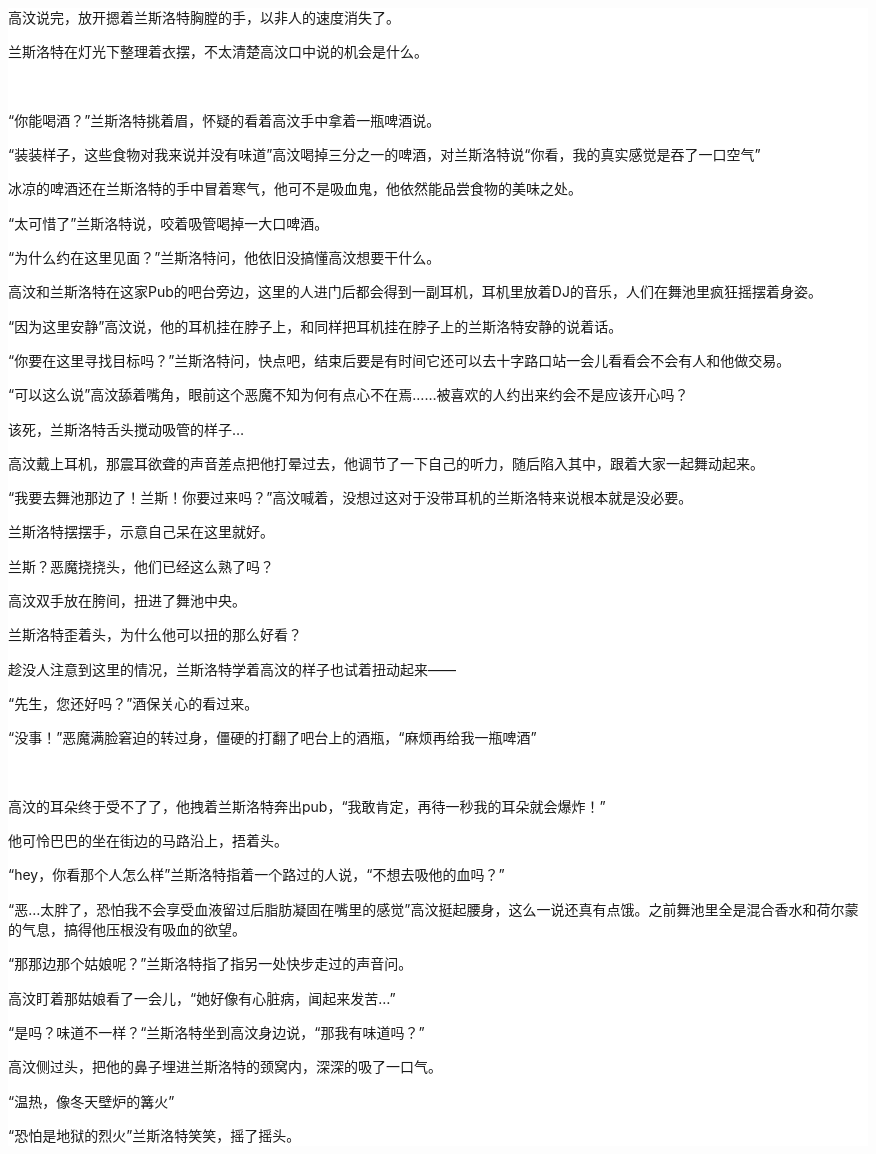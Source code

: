 高汶说完，放开摁着兰斯洛特胸膛的手，以非人的速度消失了。

兰斯洛特在灯光下整理着衣摆，不太清楚高汶口中说的机会是什么。

<br>

“你能喝酒？”兰斯洛特挑着眉，怀疑的看着高汶手中拿着一瓶啤酒说。

“装装样子，这些食物对我来说并没有味道”高汶喝掉三分之一的啤酒，对兰斯洛特说“你看，我的真实感觉是吞了一口空气”

冰凉的啤酒还在兰斯洛特的手中冒着寒气，他可不是吸血鬼，他依然能品尝食物的美味之处。

“太可惜了”兰斯洛特说，咬着吸管喝掉一大口啤酒。

“为什么约在这里见面？”兰斯洛特问，他依旧没搞懂高汶想要干什么。

高汶和兰斯洛特在这家Pub的吧台旁边，这里的人进门后都会得到一副耳机，耳机里放着DJ的音乐，人们在舞池里疯狂摇摆着身姿。

“因为这里安静”高汶说，他的耳机挂在脖子上，和同样把耳机挂在脖子上的兰斯洛特安静的说着话。

“你要在这里寻找目标吗？”兰斯洛特问，快点吧，结束后要是有时间它还可以去十字路口站一会儿看看会不会有人和他做交易。

“可以这么说”高汶舔着嘴角，眼前这个恶魔不知为何有点心不在焉……被喜欢的人约出来约会不是应该开心吗？

该死，兰斯洛特舌头搅动吸管的样子…

高汶戴上耳机，那震耳欲聋的声音差点把他打晕过去，他调节了一下自己的听力，随后陷入其中，跟着大家一起舞动起来。

“我要去舞池那边了！兰斯！你要过来吗？”高汶喊着，没想过这对于没带耳机的兰斯洛特来说根本就是没必要。

兰斯洛特摆摆手，示意自己呆在这里就好。

兰斯？恶魔挠挠头，他们已经这么熟了吗？

高汶双手放在胯间，扭进了舞池中央。

兰斯洛特歪着头，为什么他可以扭的那么好看？

趁没人注意到这里的情况，兰斯洛特学着高汶的样子也试着扭动起来——

“先生，您还好吗？”酒保关心的看过来。

“没事！”恶魔满脸窘迫的转过身，僵硬的打翻了吧台上的酒瓶，“麻烦再给我一瓶啤酒”

<br>

高汶的耳朵终于受不了了，他拽着兰斯洛特奔出pub，“我敢肯定，再待一秒我的耳朵就会爆炸！”

他可怜巴巴的坐在街边的马路沿上，捂着头。

“hey，你看那个人怎么样”兰斯洛特指着一个路过的人说，“不想去吸他的血吗？”

“恶…太胖了，恐怕我不会享受血液留过后脂肪凝固在嘴里的感觉”高汶挺起腰身，这么一说还真有点饿。之前舞池里全是混合香水和荷尔蒙的气息，搞得他压根没有吸血的欲望。

“那那边那个姑娘呢？”兰斯洛特指了指另一处快步走过的声音问。

高汶盯着那姑娘看了一会儿，“她好像有心脏病，闻起来发苦…”

“是吗？味道不一样？“兰斯洛特坐到高汶身边说，“那我有味道吗？”

高汶侧过头，把他的鼻子埋进兰斯洛特的颈窝内，深深的吸了一口气。

“温热，像冬天壁炉的篝火”

“恐怕是地狱的烈火”兰斯洛特笑笑，摇了摇头。
